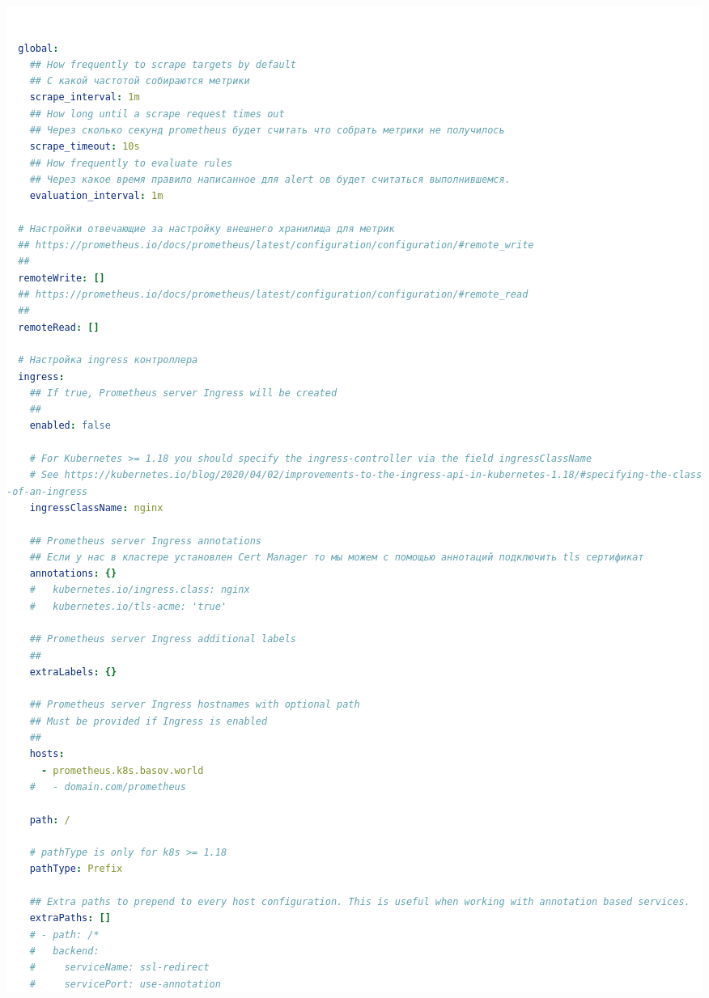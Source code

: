 ```yaml


  global:
    ## How frequently to scrape targets by default
    ## С какой частотой собираются метрики
    scrape_interval: 1m
    ## How long until a scrape request times out
    ## Через сколько секунд prometheus будет считать что собрать метрики не получилось
    scrape_timeout: 10s
    ## How frequently to evaluate rules
    ## Через какое время правило написанное для alert ов будет считаться выполнившемся.
    evaluation_interval: 1m

  # Настройки отвечающие за настройку внешнего хранилища для метрик
  ## https://prometheus.io/docs/prometheus/latest/configuration/configuration/#remote_write
  ##
  remoteWrite: []
  ## https://prometheus.io/docs/prometheus/latest/configuration/configuration/#remote_read
  ##
  remoteRead: []
  
  # Настройка ingress контроллера
  ingress:
    ## If true, Prometheus server Ingress will be created
    ##
    enabled: false

    # For Kubernetes >= 1.18 you should specify the ingress-controller via the field ingressClassName
    # See https://kubernetes.io/blog/2020/04/02/improvements-to-the-ingress-api-in-kubernetes-1.18/#specifying-the-class-of-an-ingress
    ingressClassName: nginx

    ## Prometheus server Ingress annotations
    ## Если у нас в кластере установлен Cert Manager то мы можем с помощью аннотаций подключить tls сертификат
    annotations: {}
    #   kubernetes.io/ingress.class: nginx
    #   kubernetes.io/tls-acme: 'true'

    ## Prometheus server Ingress additional labels
    ##
    extraLabels: {}

    ## Prometheus server Ingress hostnames with optional path
    ## Must be provided if Ingress is enabled
    ##
    hosts:
      - prometheus.k8s.basov.world
    #   - domain.com/prometheus

    path: /

    # pathType is only for k8s >= 1.18
    pathType: Prefix

    ## Extra paths to prepend to every host configuration. This is useful when working with annotation based services.
    extraPaths: []
    # - path: /*
    #   backend:
    #     serviceName: ssl-redirect
    #     servicePort: use-annotation
```